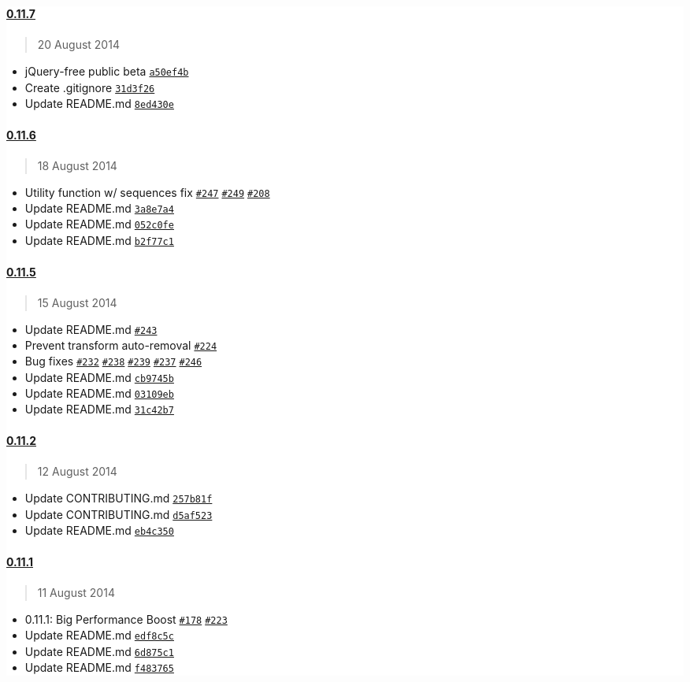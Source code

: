 #### [0.11.7](https://github.com/julianshapiro/velocity/compare/0.11.6...0.11.7)
> 20 August 2014
- jQuery-free public beta [`a50ef4b`](https://github.com/julianshapiro/velocity/commit/a50ef4b1af6fb6138478854a1064ff5daf4bcc85)
- Create .gitignore [`31d3f26`](https://github.com/julianshapiro/velocity/commit/31d3f26bb7565be6d57f733c96b4c631a749bc07)
- Update README.md [`8ed430e`](https://github.com/julianshapiro/velocity/commit/8ed430e906239ed412f242f94e98cb0607c27cfc)

#### [0.11.6](https://github.com/julianshapiro/velocity/compare/0.11.5...0.11.6)
> 18 August 2014
- Utility function w/ sequences fix [`#247`](https://github.com/julianshapiro/velocity/issues/247) [`#249`](https://github.com/julianshapiro/velocity/issues/249) [`#208`](https://github.com/julianshapiro/velocity/issues/208)
- Update README.md [`3a8e7a4`](https://github.com/julianshapiro/velocity/commit/3a8e7a4cbedc1e4763a4f1d8f749a793e116c40a)
- Update README.md [`052c0fe`](https://github.com/julianshapiro/velocity/commit/052c0fec21c7b8d458365f723fce3799e80d5d10)
- Update README.md [`b2f77c1`](https://github.com/julianshapiro/velocity/commit/b2f77c1c07c2ae5a08a3b6b7fc2216f0dbc28982)

#### [0.11.5](https://github.com/julianshapiro/velocity/compare/0.11.2...0.11.5)
> 15 August 2014
- Update README.md [`#243`](https://github.com/julianshapiro/velocity/pull/243)
- Prevent transform auto-removal [`#224`](https://github.com/julianshapiro/velocity/issues/224)
- Bug fixes [`#232`](https://github.com/julianshapiro/velocity/issues/232) [`#238`](https://github.com/julianshapiro/velocity/issues/238) [`#239`](https://github.com/julianshapiro/velocity/issues/239) [`#237`](https://github.com/julianshapiro/velocity/issues/237) [`#246`](https://github.com/julianshapiro/velocity/issues/246)
- Update README.md [`cb9745b`](https://github.com/julianshapiro/velocity/commit/cb9745b4c6cbfda50e68317674c1d0075daf2923)
- Update README.md [`03109eb`](https://github.com/julianshapiro/velocity/commit/03109eb67066ea2d7a2af643f791ccaafced8c7d)
- Update README.md [`31c42b7`](https://github.com/julianshapiro/velocity/commit/31c42b71637775908de65cdb401def98a5524251)

#### [0.11.2](https://github.com/julianshapiro/velocity/compare/0.11.1...0.11.2)
> 12 August 2014
- Update CONTRIBUTING.md [`257b81f`](https://github.com/julianshapiro/velocity/commit/257b81f7cedccf28f02e05b15992195ef17e73dc)
- Update CONTRIBUTING.md [`d5af523`](https://github.com/julianshapiro/velocity/commit/d5af5234682a0c2cb1d9d04901a0c1a8d6e2830c)
- Update README.md [`eb4c350`](https://github.com/julianshapiro/velocity/commit/eb4c3509a5d12d6cbf7d9ef86dc5e3d79d339a0a)

#### [0.11.1](https://github.com/julianshapiro/velocity/compare/0.11.0...0.11.1)
> 11 August 2014
- 0.11.1: Big Performance Boost [`#178`](https://github.com/julianshapiro/velocity/issues/178) [`#223`](https://github.com/julianshapiro/velocity/issues/223)
- Update README.md [`edf8c5c`](https://github.com/julianshapiro/velocity/commit/edf8c5cdadd5185f75a213cb53957584665936eb)
- Update README.md [`6d875c1`](https://github.com/julianshapiro/velocity/commit/6d875c13d48144f1821fb20e98fa7d87ca70dfec)
- Update README.md [`f483765`](https://github.com/julianshapiro/velocity/commit/f48376517f604599cec076ca974122b189aa582a)
